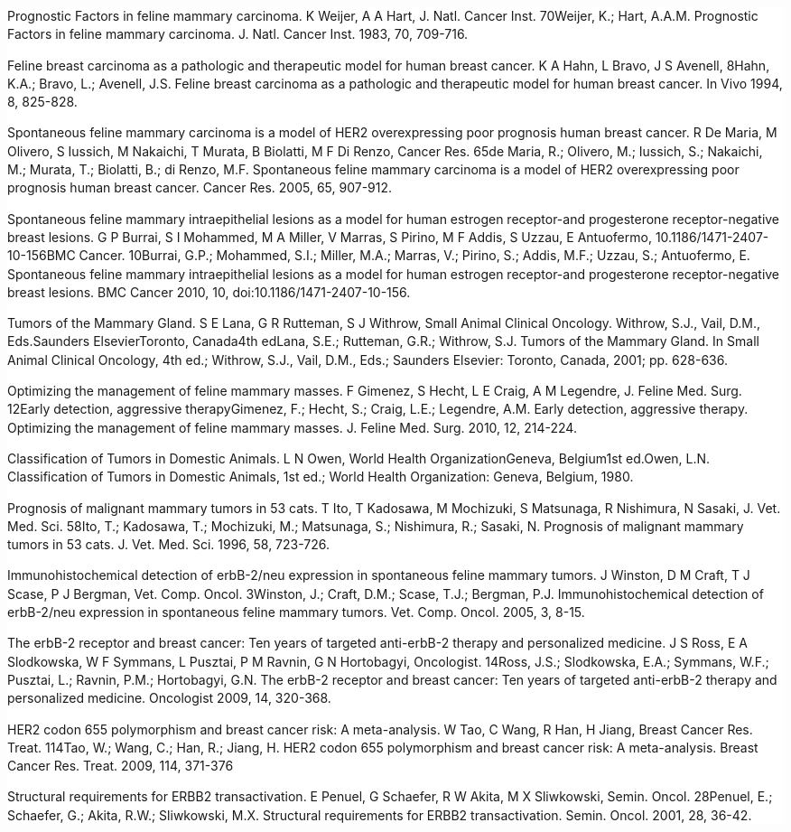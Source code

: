 Prognostic Factors in feline mammary carcinoma. K Weijer, A A Hart, J. Natl. Cancer Inst. 70Weijer, K.; Hart, A.A.M. Prognostic Factors in feline mammary carcinoma. J. Natl. Cancer Inst. 1983, 70, 709-716.

Feline breast carcinoma as a pathologic and therapeutic model for human breast cancer. K A Hahn, L Bravo, J S Avenell, 8Hahn, K.A.; Bravo, L.; Avenell, J.S. Feline breast carcinoma as a pathologic and therapeutic model for human breast cancer. In Vivo 1994, 8, 825-828.

Spontaneous feline mammary carcinoma is a model of HER2 overexpressing poor prognosis human breast cancer. R De Maria, M Olivero, S Iussich, M Nakaichi, T Murata, B Biolatti, M F Di Renzo, Cancer Res. 65de Maria, R.; Olivero, M.; Iussich, S.; Nakaichi, M.; Murata, T.; Biolatti, B.; di Renzo, M.F. Spontaneous feline mammary carcinoma is a model of HER2 overexpressing poor prognosis human breast cancer. Cancer Res. 2005, 65, 907-912.

Spontaneous feline mammary intraepithelial lesions as a model for human estrogen receptor-and progesterone receptor-negative breast lesions. G P Burrai, S I Mohammed, M A Miller, V Marras, S Pirino, M F Addis, S Uzzau, E Antuofermo, 10.1186/1471-2407-10-156BMC Cancer. 10Burrai, G.P.; Mohammed, S.I.; Miller, M.A.; Marras, V.; Pirino, S.; Addis, M.F.; Uzzau, S.; Antuofermo, E. Spontaneous feline mammary intraepithelial lesions as a model for human estrogen receptor-and progesterone receptor-negative breast lesions. BMC Cancer 2010, 10, doi:10.1186/1471-2407-10-156.

Tumors of the Mammary Gland. S E Lana, G R Rutteman, S J Withrow, Small Animal Clinical Oncology. Withrow, S.J., Vail, D.M., Eds.Saunders ElsevierToronto, Canada4th edLana, S.E.; Rutteman, G.R.; Withrow, S.J. Tumors of the Mammary Gland. In Small Animal Clinical Oncology, 4th ed.; Withrow, S.J., Vail, D.M., Eds.; Saunders Elsevier: Toronto, Canada, 2001; pp. 628-636.

Optimizing the management of feline mammary masses. F Gimenez, S Hecht, L E Craig, A M Legendre, J. Feline Med. Surg. 12Early detection, aggressive therapyGimenez, F.; Hecht, S.; Craig, L.E.; Legendre, A.M. Early detection, aggressive therapy. Optimizing the management of feline mammary masses. J. Feline Med. Surg. 2010, 12, 214-224.

Classification of Tumors in Domestic Animals. L N Owen, World Health OrganizationGeneva, Belgium1st ed.Owen, L.N. Classification of Tumors in Domestic Animals, 1st ed.; World Health Organization: Geneva, Belgium, 1980.

Prognosis of malignant mammary tumors in 53 cats. T Ito, T Kadosawa, M Mochizuki, S Matsunaga, R Nishimura, N Sasaki, J. Vet. Med. Sci. 58Ito, T.; Kadosawa, T.; Mochizuki, M.; Matsunaga, S.; Nishimura, R.; Sasaki, N. Prognosis of malignant mammary tumors in 53 cats. J. Vet. Med. Sci. 1996, 58, 723-726.

Immunohistochemical detection of erbB-2/neu expression in spontaneous feline mammary tumors. J Winston, D M Craft, T J Scase, P J Bergman, Vet. Comp. Oncol. 3Winston, J.; Craft, D.M.; Scase, T.J.; Bergman, P.J. Immunohistochemical detection of erbB-2/neu expression in spontaneous feline mammary tumors. Vet. Comp. Oncol. 2005, 3, 8-15.

The erbB-2 receptor and breast cancer: Ten years of targeted anti-erbB-2 therapy and personalized medicine. J S Ross, E A Slodkowska, W F Symmans, L Pusztai, P M Ravnin, G N Hortobagyi, Oncologist. 14Ross, J.S.; Slodkowska, E.A.; Symmans, W.F.; Pusztai, L.; Ravnin, P.M.; Hortobagyi, G.N. The erbB-2 receptor and breast cancer: Ten years of targeted anti-erbB-2 therapy and personalized medicine. Oncologist 2009, 14, 320-368.

HER2 codon 655 polymorphism and breast cancer risk: A meta-analysis. W Tao, C Wang, R Han, H Jiang, Breast Cancer Res. Treat. 114Tao, W.; Wang, C.; Han, R.; Jiang, H. HER2 codon 655 polymorphism and breast cancer risk: A meta-analysis. Breast Cancer Res. Treat. 2009, 114, 371-376

Structural requirements for ERBB2 transactivation. E Penuel, G Schaefer, R W Akita, M X Sliwkowski, Semin. Oncol. 28Penuel, E.; Schaefer, G.; Akita, R.W.; Sliwkowski, M.X. Structural requirements for ERBB2 transactivation. Semin. Oncol. 2001, 28, 36-42.
